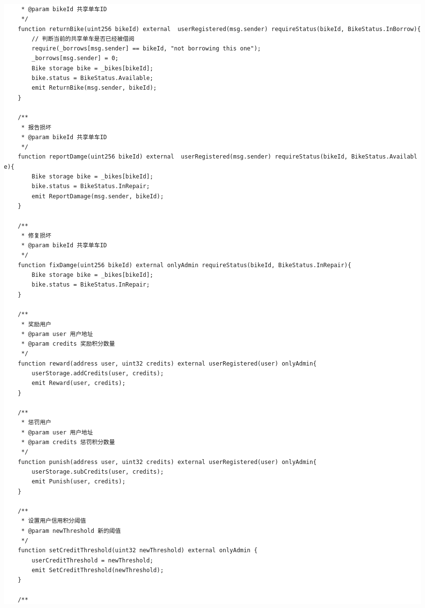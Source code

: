 ```solidity
     * @param bikeId 共享单车ID
     */ 
    function returnBike(uint256 bikeId) external  userRegistered(msg.sender) requireStatus(bikeId, BikeStatus.InBorrow){
    	// 判断当前的共享单车是否已经被借阅
        require(_borrows[msg.sender] == bikeId, "not borrowing this one");
        _borrows[msg.sender] = 0;
        Bike storage bike = _bikes[bikeId];
        bike.status = BikeStatus.Available;
        emit ReturnBike(msg.sender, bikeId);
    }
    
    /**
     * 报告损坏
     * @param bikeId 共享单车ID
     */
    function reportDamge(uint256 bikeId) external  userRegistered(msg.sender) requireStatus(bikeId, BikeStatus.Available){
        Bike storage bike = _bikes[bikeId];
        bike.status = BikeStatus.InRepair;
        emit ReportDamage(msg.sender, bikeId);
    }

    /**
     * 修复损坏
     * @param bikeId 共享单车ID
     */
    function fixDamge(uint256 bikeId) external onlyAdmin requireStatus(bikeId, BikeStatus.InRepair){
        Bike storage bike = _bikes[bikeId];
        bike.status = BikeStatus.InRepair;
    }

    /**
     * 奖励用户 
     * @param user 用户地址
     * @param credits 奖励积分数量
     */
    function reward(address user, uint32 credits) external userRegistered(user) onlyAdmin{
        userStorage.addCredits(user, credits);
        emit Reward(user, credits);
    }

    /**
     * 惩罚用户
     * @param user 用户地址
     * @param credits 惩罚积分数量
     */
    function punish(address user, uint32 credits) external userRegistered(user) onlyAdmin{
        userStorage.subCredits(user, credits);
        emit Punish(user, credits);
    }

    /**
     * 设置用户信用积分阈值
     * @param newThreshold 新的阈值
     */
    function setCreditThreshold(uint32 newThreshold) external onlyAdmin {
        userCreditThreshold = newThreshold;
        emit SetCreditThreshold(newThreshold);
    }

    /**
```